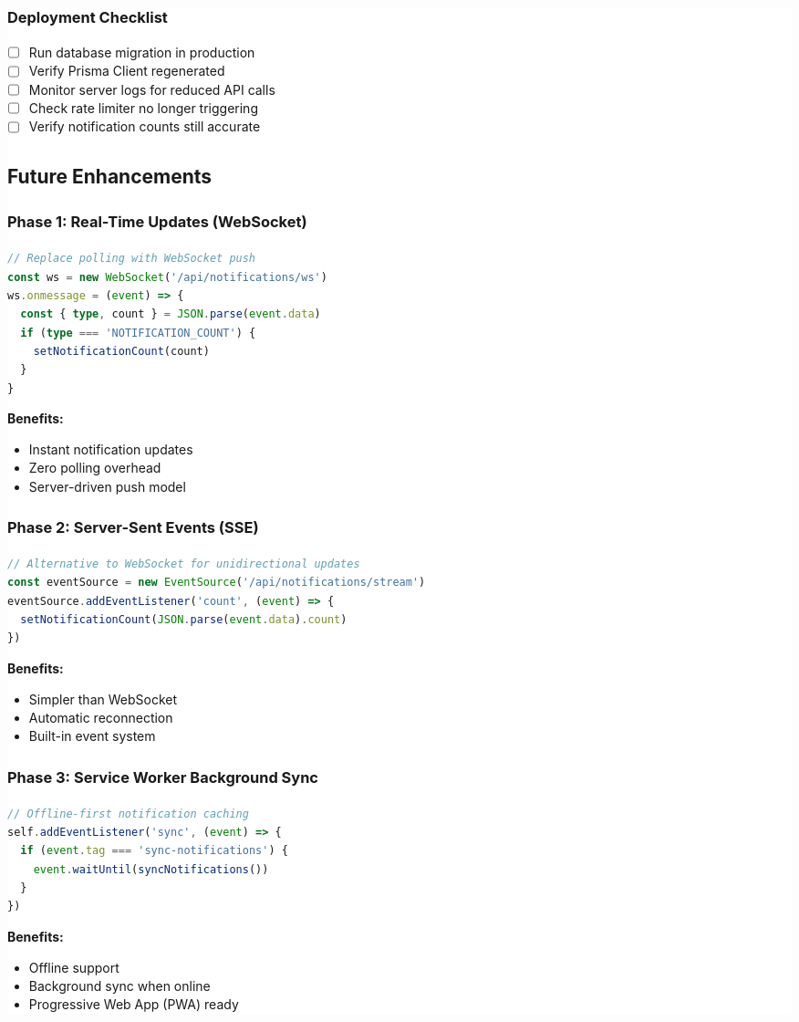 ### Deployment Checklist
- [ ] Run database migration in production
- [ ] Verify Prisma Client regenerated
- [ ] Monitor server logs for reduced API calls
- [ ] Check rate limiter no longer triggering
- [ ] Verify notification counts still accurate

## Future Enhancements

### Phase 1: Real-Time Updates (WebSocket)
```typescript
// Replace polling with WebSocket push
const ws = new WebSocket('/api/notifications/ws')
ws.onmessage = (event) => {
  const { type, count } = JSON.parse(event.data)
  if (type === 'NOTIFICATION_COUNT') {
    setNotificationCount(count)
  }
}
```

**Benefits:**
- Instant notification updates
- Zero polling overhead
- Server-driven push model

### Phase 2: Server-Sent Events (SSE)
```typescript
// Alternative to WebSocket for unidirectional updates
const eventSource = new EventSource('/api/notifications/stream')
eventSource.addEventListener('count', (event) => {
  setNotificationCount(JSON.parse(event.data).count)
})
```

**Benefits:**
- Simpler than WebSocket
- Automatic reconnection
- Built-in event system

### Phase 3: Service Worker Background Sync
```typescript
// Offline-first notification caching
self.addEventListener('sync', (event) => {
  if (event.tag === 'sync-notifications') {
    event.waitUntil(syncNotifications())
  }
})
```

**Benefits:**
- Offline support
- Background sync when online
- Progressive Web App (PWA) ready
